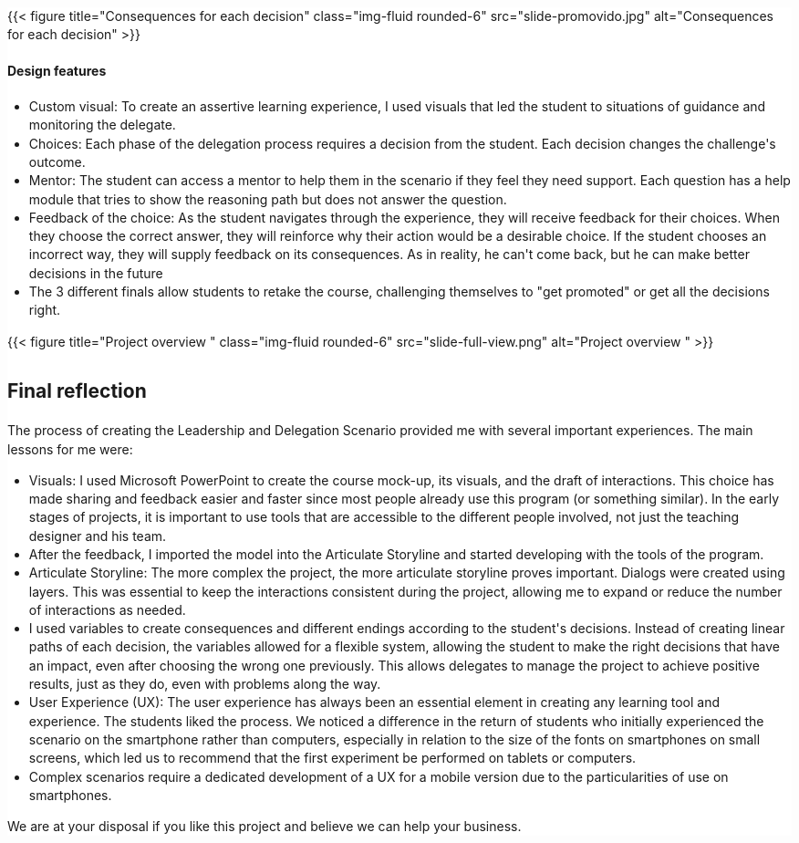 {{< figure  title="Consequences for each decision" class="img-fluid rounded-6" src="slide-promovido.jpg" alt="Consequences for each decision" >}}

#### Design features 

- Custom visual: To create an assertive learning experience, I used visuals that led the student to situations of guidance and monitoring the delegate. 
- Choices: Each phase of the delegation process requires a decision from the student. Each decision changes the challenge's outcome. 
- Mentor: The student can access a mentor to help them in the scenario if they feel they need support. Each question has a help module that tries to show the reasoning path but does not answer the question. 
- Feedback of the choice: As the student navigates through the experience, they will receive feedback for their choices. When they choose the correct answer, they will reinforce why their action would be a desirable choice. If the student chooses an incorrect way, they will supply feedback on its consequences. As in reality, he can't come back, but he can make better decisions in the future 
- The 3 different finals allow students to retake the course, challenging themselves to "get promoted" or get all the decisions right. 

{{< figure  title="Project overview " class="img-fluid rounded-6" src="slide-full-view.png" alt="Project overview " >}}

## Final reflection 

The process of creating the Leadership and Delegation Scenario provided me with several important experiences. The main lessons for me were: 

- Visuals: I used Microsoft PowerPoint to create the course mock-up, its visuals, and the draft of interactions. This choice has made sharing and feedback easier and faster since most people already use this program (or something similar). In the early stages of projects, it is important to use tools that are accessible to the different people involved, not just the teaching designer and his team. 
- After the feedback, I imported the model into the Articulate Storyline and started developing with the tools of the program. 
- Articulate Storyline: The more complex the project, the more articulate storyline proves important. Dialogs were created using layers. This was essential to keep the interactions consistent during the project, allowing me to expand or reduce the number of interactions as needed. 
- I used variables to create consequences and different endings according to the student's decisions. Instead of creating linear paths of each decision, the variables allowed for a flexible system, allowing the student to make the right decisions that have an impact, even after choosing the wrong one previously. This allows delegates to manage the project to achieve positive results, just as they do, even with problems along the way. 
- User Experience (UX): The user experience has always been an essential element in creating any learning tool and experience. The students liked the process. We noticed a difference in the return of students who initially experienced the scenario on the smartphone rather than computers, especially in relation to the size of the fonts on smartphones on small screens, which led us to recommend that the first experiment be performed on tablets or computers. 
- Complex scenarios require a dedicated development of a UX for a mobile version due to the particularities of use on smartphones. 

We are at your disposal if you like this project and believe we can help your business. 
